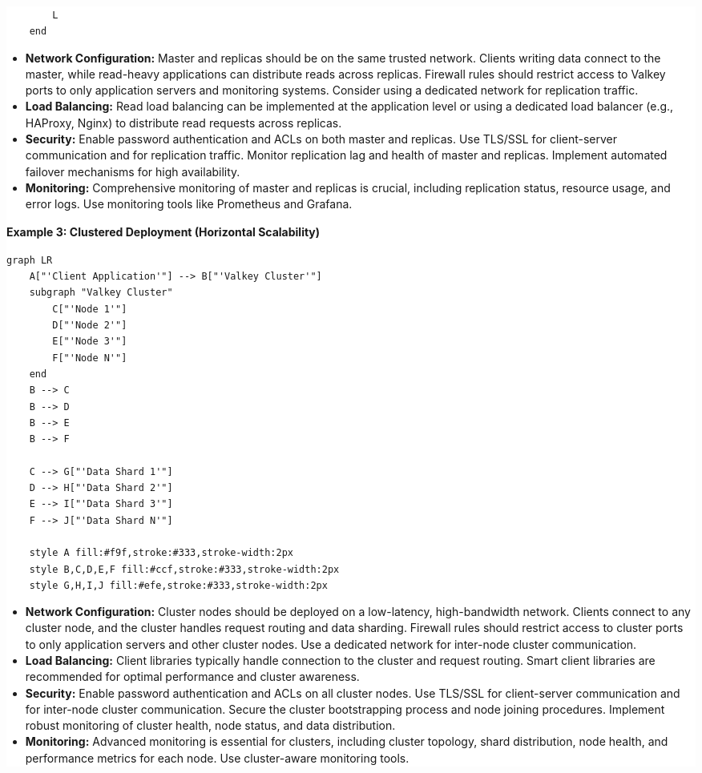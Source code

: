 ```mermaid
        L
    end
```

*   **Network Configuration:** Master and replicas should be on the same trusted network. Clients writing data connect to the master, while read-heavy applications can distribute reads across replicas. Firewall rules should restrict access to Valkey ports to only application servers and monitoring systems. Consider using a dedicated network for replication traffic.
*   **Load Balancing:** Read load balancing can be implemented at the application level or using a dedicated load balancer (e.g., HAProxy, Nginx) to distribute read requests across replicas.
*   **Security:** Enable password authentication and ACLs on both master and replicas. Use TLS/SSL for client-server communication and for replication traffic. Monitor replication lag and health of master and replicas. Implement automated failover mechanisms for high availability.
*   **Monitoring:** Comprehensive monitoring of master and replicas is crucial, including replication status, resource usage, and error logs. Use monitoring tools like Prometheus and Grafana.

**Example 3: Clustered Deployment (Horizontal Scalability)**

```mermaid
graph LR
    A["'Client Application'"] --> B["'Valkey Cluster'"]
    subgraph "Valkey Cluster"
        C["'Node 1'"]
        D["'Node 2'"]
        E["'Node 3'"]
        F["'Node N'"]
    end
    B --> C
    B --> D
    B --> E
    B --> F

    C --> G["'Data Shard 1'"]
    D --> H["'Data Shard 2'"]
    E --> I["'Data Shard 3'"]
    F --> J["'Data Shard N'"]

    style A fill:#f9f,stroke:#333,stroke-width:2px
    style B,C,D,E,F fill:#ccf,stroke:#333,stroke-width:2px
    style G,H,I,J fill:#efe,stroke:#333,stroke-width:2px
```

*   **Network Configuration:** Cluster nodes should be deployed on a low-latency, high-bandwidth network. Clients connect to any cluster node, and the cluster handles request routing and data sharding. Firewall rules should restrict access to cluster ports to only application servers and other cluster nodes. Use a dedicated network for inter-node cluster communication.
*   **Load Balancing:** Client libraries typically handle connection to the cluster and request routing. Smart client libraries are recommended for optimal performance and cluster awareness.
*   **Security:** Enable password authentication and ACLs on all cluster nodes. Use TLS/SSL for client-server communication and for inter-node cluster communication. Secure the cluster bootstrapping process and node joining procedures. Implement robust monitoring of cluster health, node status, and data distribution.
*   **Monitoring:** Advanced monitoring is essential for clusters, including cluster topology, shard distribution, node health, and performance metrics for each node. Use cluster-aware monitoring tools.

